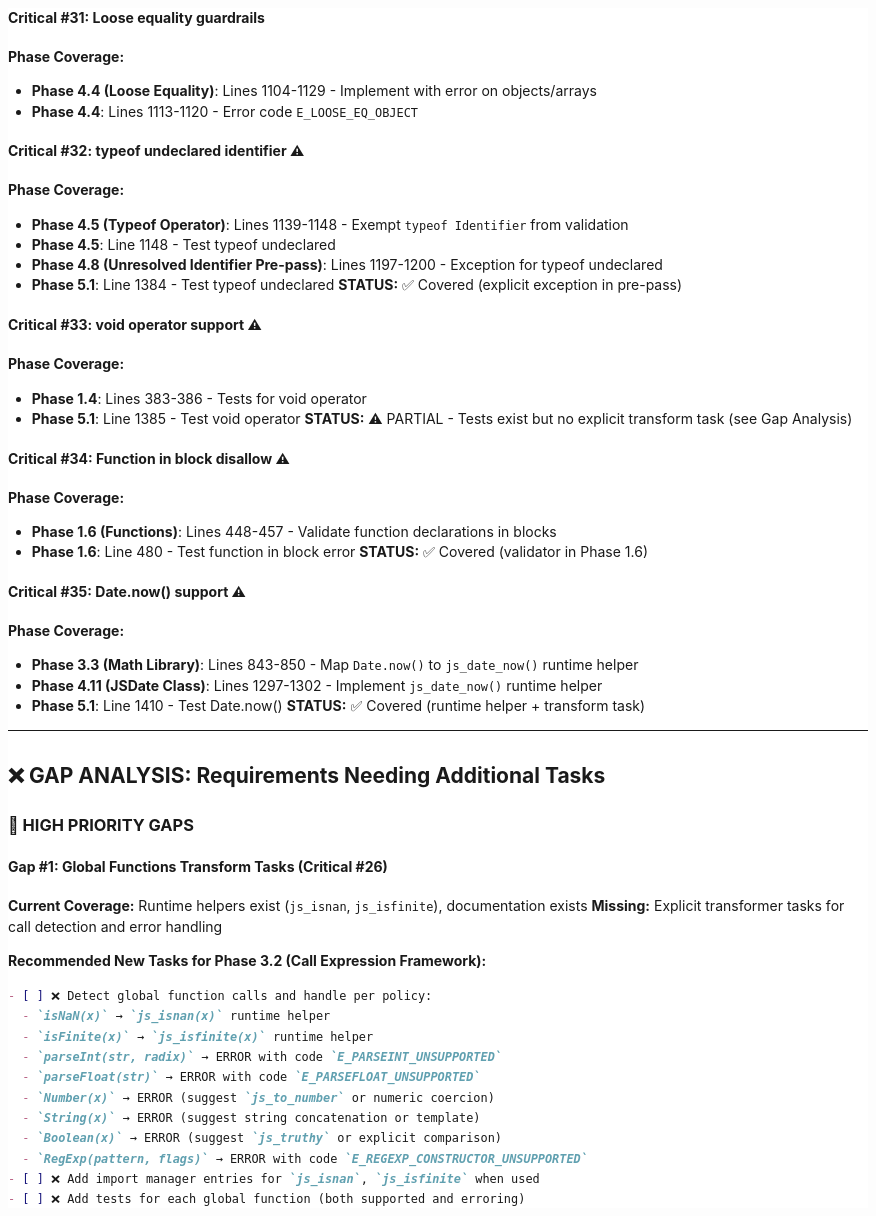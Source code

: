 #### Critical #31: Loose equality guardrails
**Phase Coverage:**
- **Phase 4.4 (Loose Equality)**: Lines 1104-1129 - Implement with error on objects/arrays
- **Phase 4.4**: Lines 1113-1120 - Error code `E_LOOSE_EQ_OBJECT`

#### Critical #32: typeof undeclared identifier ⚠️
**Phase Coverage:**
- **Phase 4.5 (Typeof Operator)**: Lines 1139-1148 - Exempt `typeof Identifier` from validation
- **Phase 4.5**: Line 1148 - Test typeof undeclared
- **Phase 4.8 (Unresolved Identifier Pre-pass)**: Lines 1197-1200 - Exception for typeof undeclared
- **Phase 5.1**: Line 1384 - Test typeof undeclared
**STATUS:** ✅ Covered (explicit exception in pre-pass)

#### Critical #33: void operator support ⚠️
**Phase Coverage:**
- **Phase 1.4**: Lines 383-386 - Tests for void operator
- **Phase 5.1**: Line 1385 - Test void operator
**STATUS:** ⚠️ PARTIAL - Tests exist but no explicit transform task (see Gap Analysis)

#### Critical #34: Function in block disallow ⚠️
**Phase Coverage:**
- **Phase 1.6 (Functions)**: Lines 448-457 - Validate function declarations in blocks
- **Phase 1.6**: Line 480 - Test function in block error
**STATUS:** ✅ Covered (validator in Phase 1.6)

#### Critical #35: Date.now() support ⚠️
**Phase Coverage:**
- **Phase 3.3 (Math Library)**: Lines 843-850 - Map `Date.now()` to `js_date_now()` runtime helper
- **Phase 4.11 (JSDate Class)**: Lines 1297-1302 - Implement `js_date_now()` runtime helper
- **Phase 5.1**: Line 1410 - Test Date.now()
**STATUS:** ✅ Covered (runtime helper + transform task)

---

## ❌ GAP ANALYSIS: Requirements Needing Additional Tasks

### 🔴 HIGH PRIORITY GAPS

#### Gap #1: Global Functions Transform Tasks (Critical #26)
**Current Coverage:** Runtime helpers exist (`js_isnan`, `js_isfinite`), documentation exists
**Missing:** Explicit transformer tasks for call detection and error handling

**Recommended New Tasks for Phase 3.2 (Call Expression Framework):**
```markdown
- [ ] ❌ Detect global function calls and handle per policy:
  - `isNaN(x)` → `js_isnan(x)` runtime helper
  - `isFinite(x)` → `js_isfinite(x)` runtime helper
  - `parseInt(str, radix)` → ERROR with code `E_PARSEINT_UNSUPPORTED`
  - `parseFloat(str)` → ERROR with code `E_PARSEFLOAT_UNSUPPORTED`
  - `Number(x)` → ERROR (suggest `js_to_number` or numeric coercion)
  - `String(x)` → ERROR (suggest string concatenation or template)
  - `Boolean(x)` → ERROR (suggest `js_truthy` or explicit comparison)
  - `RegExp(pattern, flags)` → ERROR with code `E_REGEXP_CONSTRUCTOR_UNSUPPORTED`
- [ ] ❌ Add import manager entries for `js_isnan`, `js_isfinite` when used
- [ ] ❌ Add tests for each global function (both supported and erroring)
```
